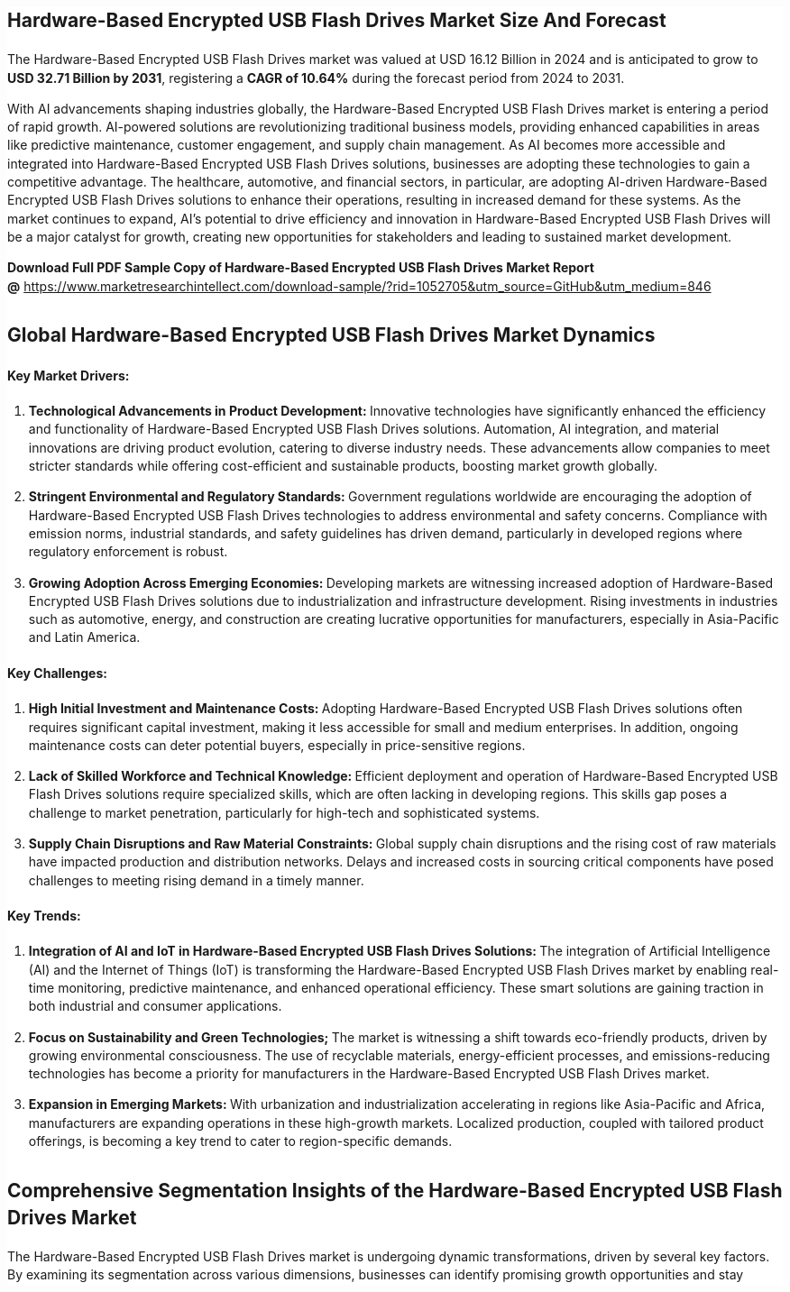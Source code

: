 <h2>Hardware-Based Encrypted USB Flash Drives Market Size And Forecast</h2><p>The Hardware-Based Encrypted USB Flash Drives market was valued at USD 16.12 Billion in 2024 and is anticipated to grow to <strong>USD 32.71 Billion by 2031</strong>, registering a <strong>CAGR of 10.64%</strong> during the forecast period from 2024 to 2031.</p><p>With AI advancements shaping industries globally, the Hardware-Based Encrypted USB Flash Drives market is entering a period of rapid growth. AI-powered solutions are revolutionizing traditional business models, providing enhanced capabilities in areas like predictive maintenance, customer engagement, and supply chain management. As AI becomes more accessible and integrated into Hardware-Based Encrypted USB Flash Drives solutions, businesses are adopting these technologies to gain a competitive advantage. The healthcare, automotive, and financial sectors, in particular, are adopting AI-driven Hardware-Based Encrypted USB Flash Drives solutions to enhance their operations, resulting in increased demand for these systems. As the market continues to expand, AI’s potential to drive efficiency and innovation in Hardware-Based Encrypted USB Flash Drives will be a major catalyst for growth, creating new opportunities for stakeholders and leading to sustained market development.</p><p><strong>Download Full PDF Sample Copy of Hardware-Based Encrypted USB Flash Drives Market Report @</strong>&nbsp;<a href="https://www.marketresearchintellect.com/download-sample/?rid=1052705&amp;utm_source=GitHub&amp;utm_medium=846">https://www.marketresearchintellect.com/download-sample/?rid=1052705&amp;utm_source=GitHub&amp;utm_medium=846</a></p><h2>Global Hardware-Based Encrypted USB Flash Drives Market Dynamics</h2><h4><strong>Key Market Drivers:</strong></h4><ol><li><p><strong>Technological Advancements in Product Development:&nbsp;</strong>Innovative technologies have significantly enhanced the efficiency and functionality of Hardware-Based Encrypted USB Flash Drives solutions. Automation, AI integration, and material innovations are driving product evolution, catering to diverse industry needs. These advancements allow companies to meet stricter standards while offering cost-efficient and sustainable products, boosting market growth globally.</p></li><li><p><strong>Stringent Environmental and Regulatory Standards:&nbsp;</strong>Government regulations worldwide are encouraging the adoption of Hardware-Based Encrypted USB Flash Drives technologies to address environmental and safety concerns. Compliance with emission norms, industrial standards, and safety guidelines has driven demand, particularly in developed regions where regulatory enforcement is robust.</p></li><li><p><strong>Growing Adoption Across Emerging Economies:&nbsp;</strong>Developing markets are witnessing increased adoption of Hardware-Based Encrypted USB Flash Drives solutions due to industrialization and infrastructure development. Rising investments in industries such as automotive, energy, and construction are creating lucrative opportunities for manufacturers, especially in Asia-Pacific and Latin America.</p></li></ol><h4><strong>Key Challenges:</strong></h4><ol><li><p><strong>High Initial Investment and Maintenance Costs:&nbsp;</strong>Adopting Hardware-Based Encrypted USB Flash Drives solutions often requires significant capital investment, making it less accessible for small and medium enterprises. In addition, ongoing maintenance costs can deter potential buyers, especially in price-sensitive regions.</p></li><li><p><strong>Lack of Skilled Workforce and Technical Knowledge:&nbsp;</strong>Efficient deployment and operation of Hardware-Based Encrypted USB Flash Drives solutions require specialized skills, which are often lacking in developing regions. This skills gap poses a challenge to market penetration, particularly for high-tech and sophisticated systems.</p></li><li><p><strong>Supply Chain Disruptions and Raw Material Constraints:&nbsp;</strong>Global supply chain disruptions and the rising cost of raw materials have impacted production and distribution networks. Delays and increased costs in sourcing critical components have posed challenges to meeting rising demand in a timely manner.</p></li></ol><h4><strong>Key Trends:</strong></h4><ol><li><p><strong>Integration of AI and IoT in Hardware-Based Encrypted USB Flash Drives Solutions:&nbsp;</strong>The integration of Artificial Intelligence (AI) and the Internet of Things (IoT) is transforming the Hardware-Based Encrypted USB Flash Drives market by enabling real-time monitoring, predictive maintenance, and enhanced operational efficiency. These smart solutions are gaining traction in both industrial and consumer applications.</p></li><li><p><strong>Focus on Sustainability and Green Technologies;&nbsp;</strong>The market is witnessing a shift towards eco-friendly products, driven by growing environmental consciousness. The use of recyclable materials, energy-efficient processes, and emissions-reducing technologies has become a priority for manufacturers in the Hardware-Based Encrypted USB Flash Drives market.</p></li><li><p><strong>Expansion in Emerging Markets:&nbsp;</strong>With urbanization and industrialization accelerating in regions like Asia-Pacific and Africa, manufacturers are expanding operations in these high-growth markets. Localized production, coupled with tailored product offerings, is becoming a key trend to cater to region-specific demands.</p></li></ol><div class="article-main__content" data-test-id="publishing-text-block"><h2>Comprehensive Segmentation Insights of the Hardware-Based Encrypted USB Flash Drives Market</h2><p>The Hardware-Based Encrypted USB Flash Drives market is undergoing dynamic transformations, driven by several key factors. By examining its segmentation across various dimensions, businesses can identify promising growth opportunities and stay